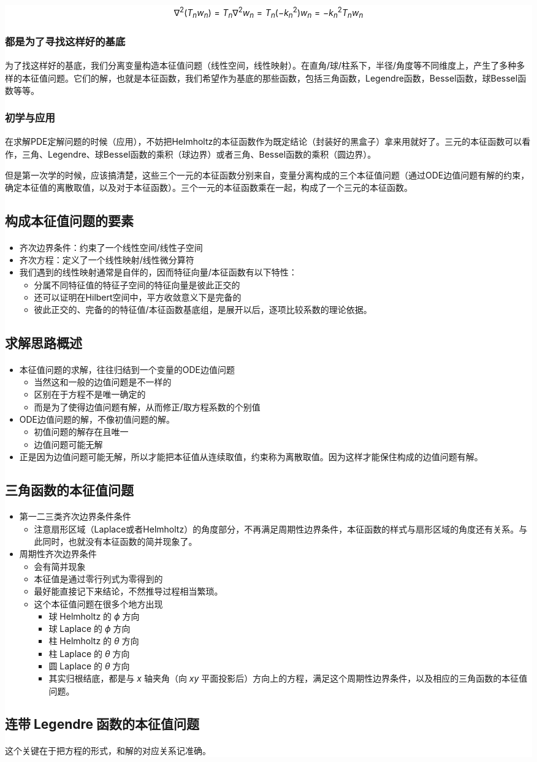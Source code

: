 $$
\nabla^2(T_nw_n)=T_n\nabla^2 w_n=T_n(-k_n^2)w_n=-k_n^2T_nw_n
$$

### 都是为了寻找这样好的基底
为了找这样好的基底，我们分离变量构造本征值问题（线性空间，线性映射）。在直角/球/柱系下，半径/角度等不同维度上，产生了多种多样的本征值问题。它们的解，也就是本征函数，我们希望作为基底的那些函数，包括三角函数，Legendre函数，Bessel函数，球Bessel函数等等。

### 初学与应用
在求解PDE定解问题的时候（应用），不妨把Helmholtz的本征函数作为既定结论（封装好的黑盒子）拿来用就好了。三元的本征函数可以看作，三角、Legendre、球Bessel函数的乘积（球边界）或者三角、Bessel函数的乘积（圆边界）。

但是第一次学的时候，应该搞清楚，这些三个一元的本征函数分别来自，变量分离构成的三个本征值问题（通过ODE边值问题有解的约束，确定本征值的离散取值，以及对于本征函数）。三个一元的本征函数乘在一起，构成了一个三元的本征函数。
## 构成本征值问题的要素
* 齐次边界条件：约束了一个线性空间/线性子空间
* 齐次方程：定义了一个线性映射/线性微分算符
* 我们遇到的线性映射通常是自伴的，因而特征向量/本征函数有以下特性：
  * 分属不同特征值的特征子空间的特征向量是彼此正交的
  * 还可以证明在Hilbert空间中，平方收敛意义下是完备的
  * 彼此正交的、完备的的特征值/本征函数基底组，是展开以后，逐项比较系数的理论依据。
## 求解思路概述
* 本征值问题的求解，往往归结到一个变量的ODE边值问题
  * 当然这和一般的边值问题是不一样的
  * 区别在于方程不是唯一确定的
  * 而是为了使得边值问题有解，从而修正/取方程系数的个别值
* ODE边值问题的解，不像初值问题的解。
  * 初值问题的解存在且唯一
  * 边值问题可能无解
* 正是因为边值问题可能无解，所以才能把本征值从连续取值，约束称为离散取值。因为这样才能保住构成的边值问题有解。
## 三角函数的本征值问题
* 第一二三类齐次边界条件条件
  * 注意扇形区域（Laplace或者Helmholtz）的角度部分，不再满足周期性边界条件，本征函数的样式与扇形区域的角度还有关系。与此同时，也就没有本征函数的简并现象了。
* 周期性齐次边界条件
  * 会有简并现象
  * 本征值是通过零行列式为零得到的
  * 最好能直接记下来结论，不然推导过程相当繁琐。
  * 这个本征值问题在很多个地方出现
    * 球 Helmholtz 的 $\phi$ 方向
    * 球 Laplace 的 $\phi$ 方向
    * 柱 Helmholtz 的 $\theta$ 方向
    * 柱 Laplace 的 $\theta$ 方向
    * 圆 Laplace 的 $\theta$ 方向
    * 其实归根结底，都是与 $x$ 轴夹角（向 $xy$ 平面投影后）方向上的方程，满足这个周期性边界条件，以及相应的三角函数的本征值问题。
## 连带 Legendre 函数的本征值问题
这个关键在于把方程的形式，和解的对应关系记准确。

